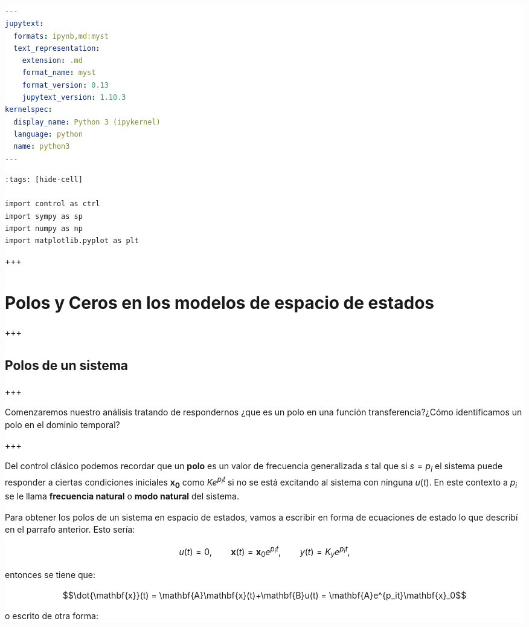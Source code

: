 ```yaml
---
jupytext:
  formats: ipynb,md:myst
  text_representation:
    extension: .md
    format_name: myst
    format_version: 0.13
    jupytext_version: 1.10.3
kernelspec:
  display_name: Python 3 (ipykernel)
  language: python
  name: python3
---
```


```{code-cell} ipython3
:tags: [hide-cell]

import control as ctrl
import sympy as sp
import numpy as np
import matplotlib.pyplot as plt
```
+++

# Polos y Ceros en los modelos de espacio de estados

+++

## Polos de un sistema

+++

Comenzaremos nuestro análisis tratando de respondernos ¿que es un polo en una función transferencia?¿Cómo identificamos un polo en el dominio temporal?

+++

Del control clásico podemos recordar que un **polo** es un valor de frecuencia generalizada $s$ tal que si $s=p_i$ el sistema puede responder a ciertas condiciones iniciales $\mathbf{x_0}$ como $Ke^{p_it}$ si no se está excitando al sistema con ninguna $u(t)$. En este contexto a $p_i$ se le llama **frecuencia natural** o **modo natural** del sistema.

Para obtener los polos de un sistema en espacio de estados, vamos a escribir en forma de ecuaciones de estado lo que describí en el parrafo anterior. Esto sería:

$$u(t)=0,\qquad \mathbf{x}(t)=\mathbf{x}_0e^{p_it},\qquad y(t)=K_ye^{p_it},$$

entonces se tiene que:

$$\dot{\mathbf{x}}(t) = \mathbf{A}\mathbf{x}(t)+\mathbf{B}u(t) = \mathbf{A}e^{p_it}\mathbf{x}_0$$

o escrito de otra forma:
